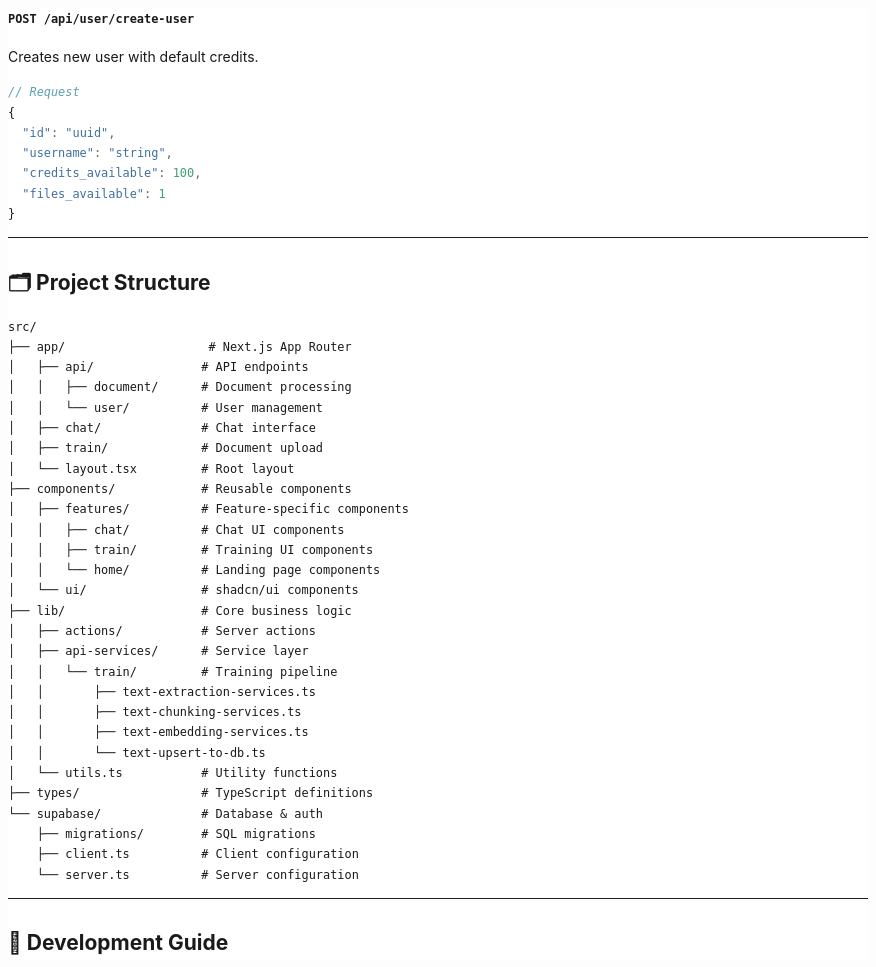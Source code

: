 #### `POST /api/user/create-user`
Creates new user with default credits.

```typescript
// Request
{
  "id": "uuid",
  "username": "string",
  "credits_available": 100,
  "files_available": 1
}
```

---

## 🗂️ Project Structure

```
src/
├── app/                    # Next.js App Router
│   ├── api/               # API endpoints
│   │   ├── document/      # Document processing
│   │   └── user/          # User management
│   ├── chat/              # Chat interface
│   ├── train/             # Document upload
│   └── layout.tsx         # Root layout
├── components/            # Reusable components
│   ├── features/          # Feature-specific components
│   │   ├── chat/          # Chat UI components
│   │   ├── train/         # Training UI components
│   │   └── home/          # Landing page components
│   └── ui/                # shadcn/ui components
├── lib/                   # Core business logic
│   ├── actions/           # Server actions
│   ├── api-services/      # Service layer
│   │   └── train/         # Training pipeline
│   │       ├── text-extraction-services.ts
│   │       ├── text-chunking-services.ts
│   │       ├── text-embedding-services.ts
│   │       └── text-upsert-to-db.ts
│   └── utils.ts           # Utility functions
├── types/                 # TypeScript definitions
└── supabase/              # Database & auth
    ├── migrations/        # SQL migrations
    ├── client.ts          # Client configuration
    └── server.ts          # Server configuration
```

---

## 🔧 Development Guide

